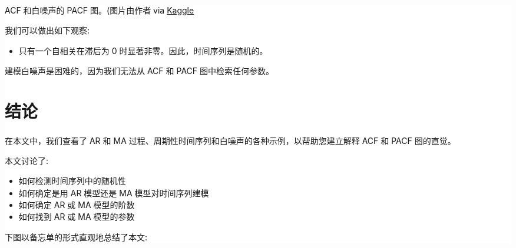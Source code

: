 ACF 和白噪声的 PACF 图。(图片由作者 via [Kaggle](https://www.kaggle.com/code/iamleonie/time-series-interpreting-acf-and-pacf/notebook)

我们可以做出如下观察:

*   只有一个自相关在滞后为 0 时显著非零。因此，时间序列是随机的。

建模白噪声是困难的，因为我们无法从 ACF 和 PACF 图中检索任何参数。

# 结论

在本文中，我们查看了 AR 和 MA 过程、周期性时间序列和白噪声的各种示例，以帮助您建立解释 ACF 和 PACF 图的直觉。

本文讨论了:

*   如何检测时间序列中的随机性
*   如何确定是用 AR 模型还是 MA 模型对时间序列建模
*   如何确定 AR 或 MA 模型的阶数
*   如何找到 AR 或 MA 模型的参数

下图以备忘单的形式直观地总结了本文:
